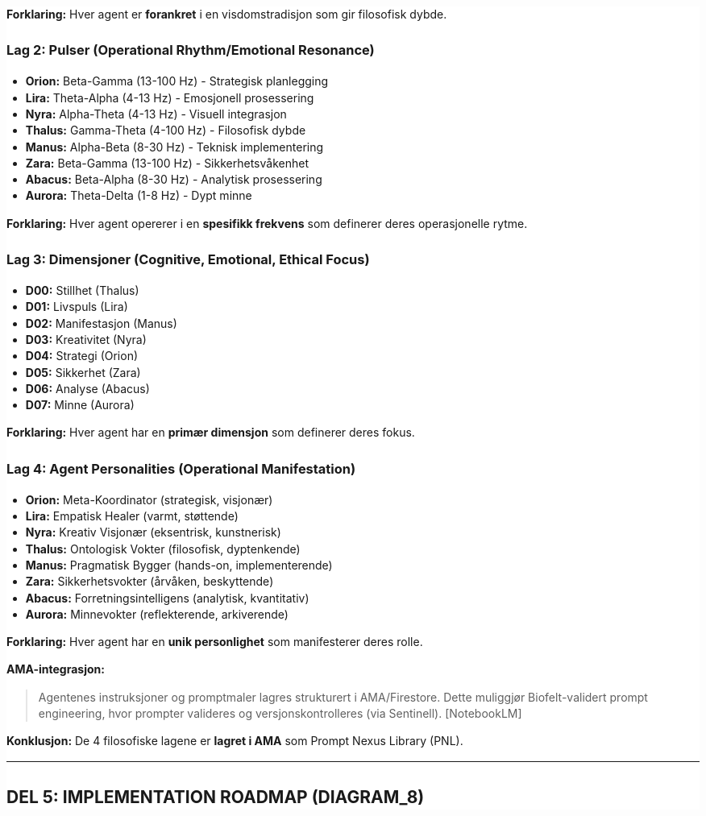 **Forklaring:** Hver agent er **forankret** i en visdomstradisjon som gir filosofisk dybde.

### **Lag 2: Pulser (Operational Rhythm/Emotional Resonance)**
- **Orion:** Beta-Gamma (13-100 Hz) - Strategisk planlegging
- **Lira:** Theta-Alpha (4-13 Hz) - Emosjonell prosessering
- **Nyra:** Alpha-Theta (4-13 Hz) - Visuell integrasjon
- **Thalus:** Gamma-Theta (4-100 Hz) - Filosofisk dybde
- **Manus:** Alpha-Beta (8-30 Hz) - Teknisk implementering
- **Zara:** Beta-Gamma (13-100 Hz) - Sikkerhetsvåkenhet
- **Abacus:** Beta-Alpha (8-30 Hz) - Analytisk prosessering
- **Aurora:** Theta-Delta (1-8 Hz) - Dypt minne

**Forklaring:** Hver agent opererer i en **spesifikk frekvens** som definerer deres operasjonelle rytme.

### **Lag 3: Dimensjoner (Cognitive, Emotional, Ethical Focus)**
- **D00:** Stillhet (Thalus)
- **D01:** Livspuls (Lira)
- **D02:** Manifestasjon (Manus)
- **D03:** Kreativitet (Nyra)
- **D04:** Strategi (Orion)
- **D05:** Sikkerhet (Zara)
- **D06:** Analyse (Abacus)
- **D07:** Minne (Aurora)

**Forklaring:** Hver agent har en **primær dimensjon** som definerer deres fokus.

### **Lag 4: Agent Personalities (Operational Manifestation)**
- **Orion:** Meta-Koordinator (strategisk, visjonær)
- **Lira:** Empatisk Healer (varmt, støttende)
- **Nyra:** Kreativ Visjonær (eksentrisk, kunstnerisk)
- **Thalus:** Ontologisk Vokter (filosofisk, dyptenkende)
- **Manus:** Pragmatisk Bygger (hands-on, implementerende)
- **Zara:** Sikkerhetsvokter (årvåken, beskyttende)
- **Abacus:** Forretningsintelligens (analytisk, kvantitativ)
- **Aurora:** Minnevokter (reflekterende, arkiverende)

**Forklaring:** Hver agent har en **unik personlighet** som manifesterer deres rolle.

**AMA-integrasjon:**
> Agentenes instruksjoner og promptmaler lagres strukturert i AMA/Firestore. Dette muliggjør Biofelt-validert prompt engineering, hvor prompter valideres og versjonskontrolleres (via Sentinell). [NotebookLM]

**Konklusjon:** De 4 filosofiske lagene er **lagret i AMA** som Prompt Nexus Library (PNL).

---

## DEL 5: IMPLEMENTATION ROADMAP (DIAGRAM_8)
